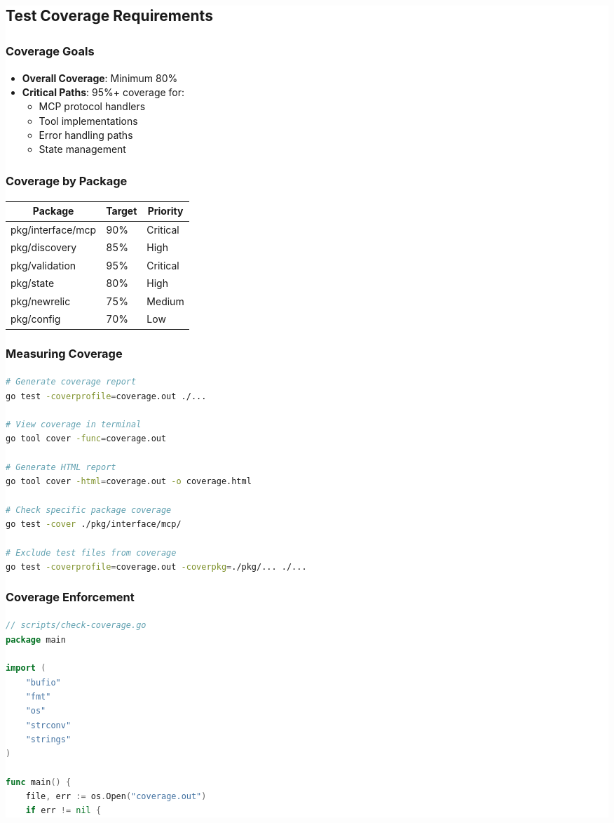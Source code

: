 ```yaml
```

## Test Coverage Requirements

### Coverage Goals

- **Overall Coverage**: Minimum 80%
- **Critical Paths**: 95%+ coverage for:
  - MCP protocol handlers
  - Tool implementations
  - Error handling paths
  - State management
  
### Coverage by Package

| Package | Target | Priority |
|---------|--------|----------|
| pkg/interface/mcp | 90% | Critical |
| pkg/discovery | 85% | High |
| pkg/validation | 95% | Critical |
| pkg/state | 80% | High |
| pkg/newrelic | 75% | Medium |
| pkg/config | 70% | Low |

### Measuring Coverage

```bash
# Generate coverage report
go test -coverprofile=coverage.out ./...

# View coverage in terminal
go tool cover -func=coverage.out

# Generate HTML report
go tool cover -html=coverage.out -o coverage.html

# Check specific package coverage
go test -cover ./pkg/interface/mcp/

# Exclude test files from coverage
go test -coverprofile=coverage.out -coverpkg=./pkg/... ./...
```

### Coverage Enforcement

```go
// scripts/check-coverage.go
package main

import (
    "bufio"
    "fmt"
    "os"
    "strconv"
    "strings"
)

func main() {
    file, err := os.Open("coverage.out")
    if err != nil {
```
